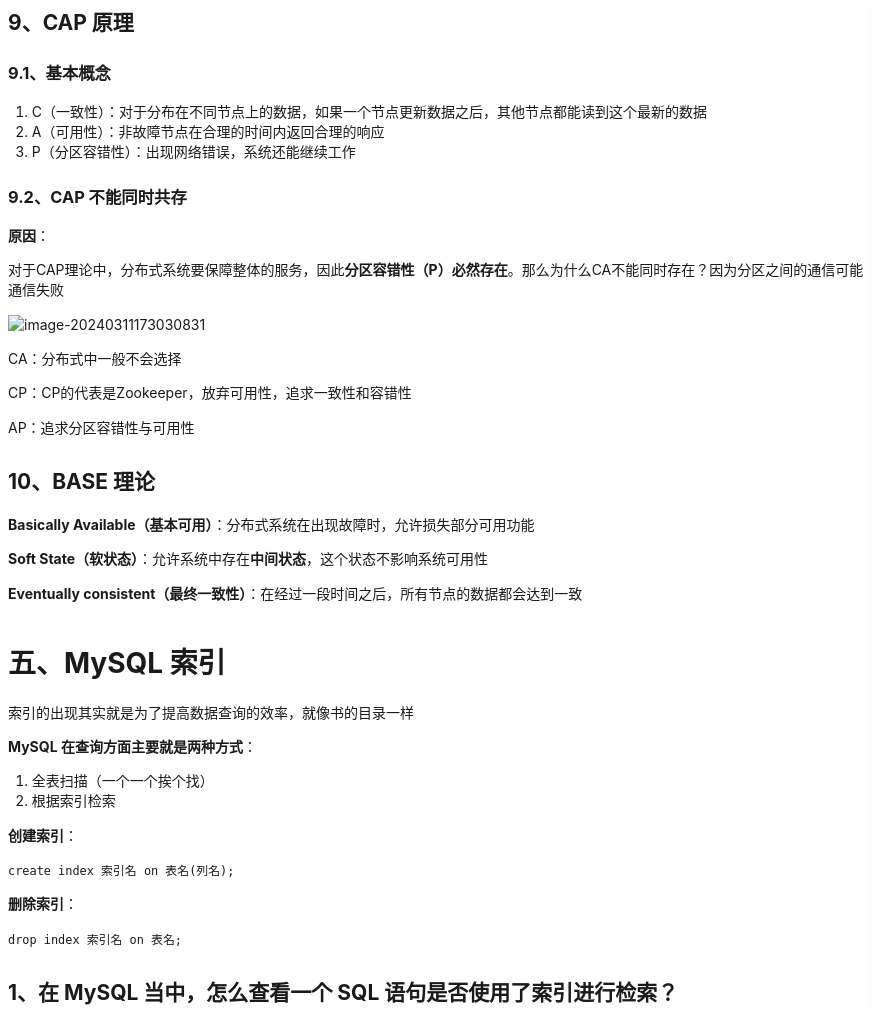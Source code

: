 ## 9、CAP 原理

### 9.1、基本概念

1. C（一致性）：对于分布在不同节点上的数据，如果⼀个节点更新数据之后，其他节点都能读到这个最新的数据
2. A（可⽤性）：非故障节点在合理的时间内返回合理的响应
3. P（分区容错性）：出现网络错误，系统还能继续⼯作

### 9.2、CAP 不能同时共存

**原因**：

对于CAP理论中，分布式系统要保障整体的服务，因此**分区容错性（P）必然存在**。那么为什么CA不能同时存在？因为分区之间的通信可能通信失败

![image-20240311173030831](https://raw.githubusercontent.com/1793925850/user-image/master/imgs/202403111730929.png)



CA：分布式中一般不会选择

CP：CP的代表是Zookeeper，放弃可⽤性，追求⼀致性和容错性

AP：追求分区容错性与可⽤性

## 10、BASE 理论

**Basically Available（基本可⽤）**：分布式系统在出现故障时，允许损失部分可⽤功能

**Soft State（软状态）**：允许系统中存在**中间状态**，这个状态不影响系统可⽤性

**Eventually consistent（最终⼀致性）**：在经过⼀段时间之后，所有节点的数据都会达到⼀致

# 五、MySQL 索引

索引的出现其实就是为了提⾼数据查询的效率，就像书的⽬录⼀样



**MySQL 在查询方面主要就是两种方式**：

1. 全表扫描（一个一个挨个找）
2. 根据索引检索



**创建索引**：

```mysql
create index 索引名 on 表名(列名);
```

**删除索引**：

```mysql
drop index 索引名 on 表名;
```

## 1、在 MySQL 当中，怎么查看一个 SQL 语句是否使用了索引进行检索？
